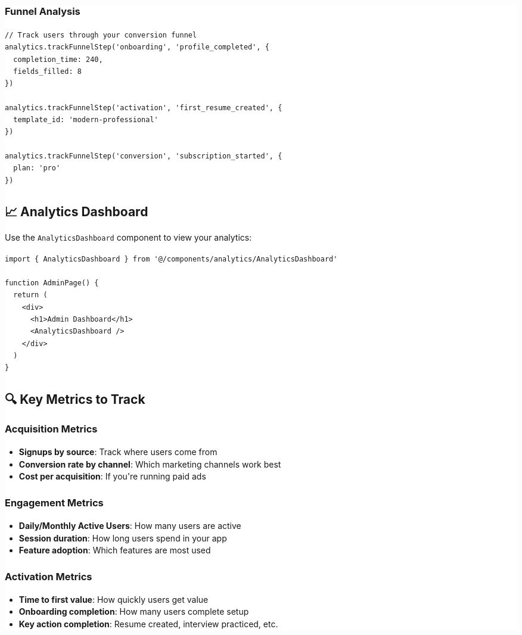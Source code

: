 ### Funnel Analysis

```tsx
// Track users through your conversion funnel
analytics.trackFunnelStep('onboarding', 'profile_completed', {
  completion_time: 240,
  fields_filled: 8
})

analytics.trackFunnelStep('activation', 'first_resume_created', {
  template_id: 'modern-professional'
})

analytics.trackFunnelStep('conversion', 'subscription_started', {
  plan: 'pro'
})
```

## 📈 Analytics Dashboard

Use the `AnalyticsDashboard` component to view your analytics:

```tsx
import { AnalyticsDashboard } from '@/components/analytics/AnalyticsDashboard'

function AdminPage() {
  return (
    <div>
      <h1>Admin Dashboard</h1>
      <AnalyticsDashboard />
    </div>
  )
}
```

## 🔍 Key Metrics to Track

### Acquisition Metrics
- **Signups by source**: Track where users come from
- **Conversion rate by channel**: Which marketing channels work best
- **Cost per acquisition**: If you're running paid ads

### Engagement Metrics
- **Daily/Monthly Active Users**: How many users are active
- **Session duration**: How long users spend in your app
- **Feature adoption**: Which features are most used

### Activation Metrics
- **Time to first value**: How quickly users get value
- **Onboarding completion**: How many users complete setup
- **Key action completion**: Resume created, interview practiced, etc.
